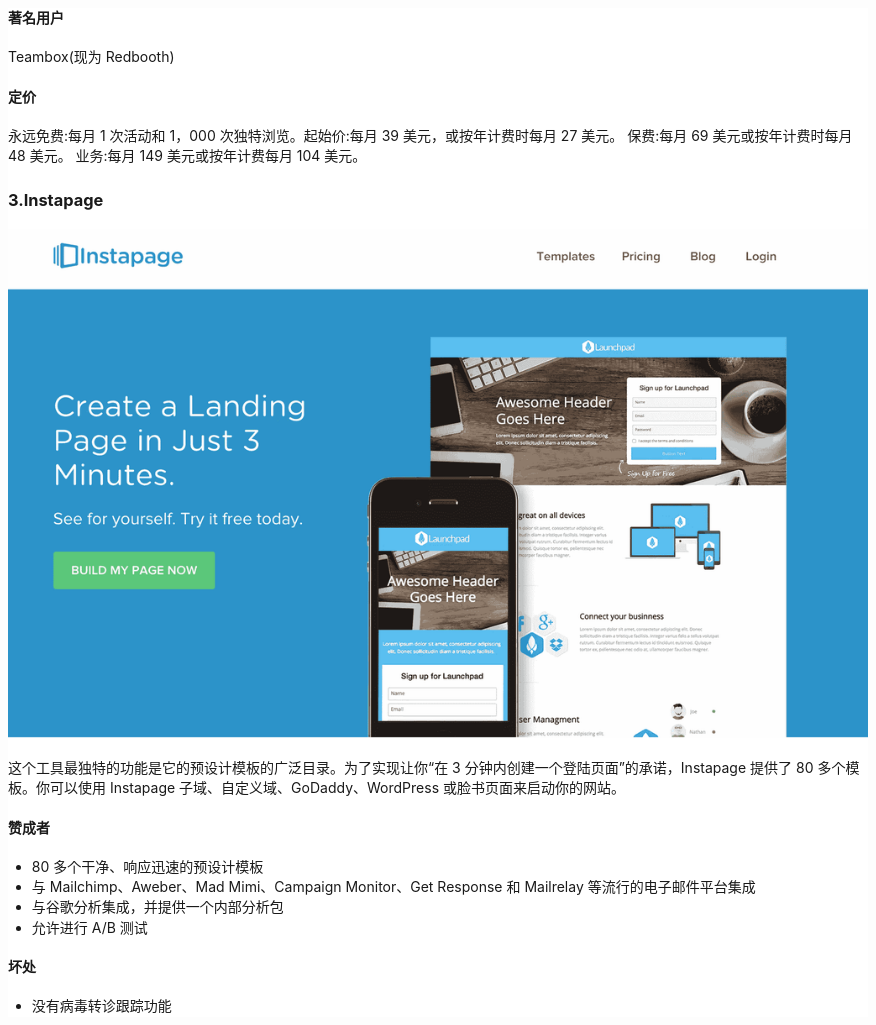 #### 著名用户

Teambox(现为 Redbooth)

#### 定价

永远免费:每月 1 次活动和 1，000 次独特浏览。起始价:每月 39 美元，或按年计费时每月 27 美元。
保费:每月 69 美元或按年计费时每月 48 美元。
业务:每月 149 美元或按年计费每月 104 美元。

### 3.Instapage

![enter image description here](img/61da8d824aef50adf721962dbb42a1d5.png)

这个工具最独特的功能是它的预设计模板的广泛目录。为了实现让你“在 3 分钟内创建一个登陆页面”的承诺，Instapage 提供了 80 多个模板。你可以使用 Instapage 子域、自定义域、GoDaddy、WordPress 或脸书页面来启动你的网站。

#### 赞成者

*   80 多个干净、响应迅速的预设计模板
*   与 Mailchimp、Aweber、Mad Mimi、Campaign Monitor、Get Response 和 Mailrelay 等流行的电子邮件平台集成
*   与谷歌分析集成，并提供一个内部分析包
*   允许进行 A/B 测试

#### 坏处

*   没有病毒转诊跟踪功能
